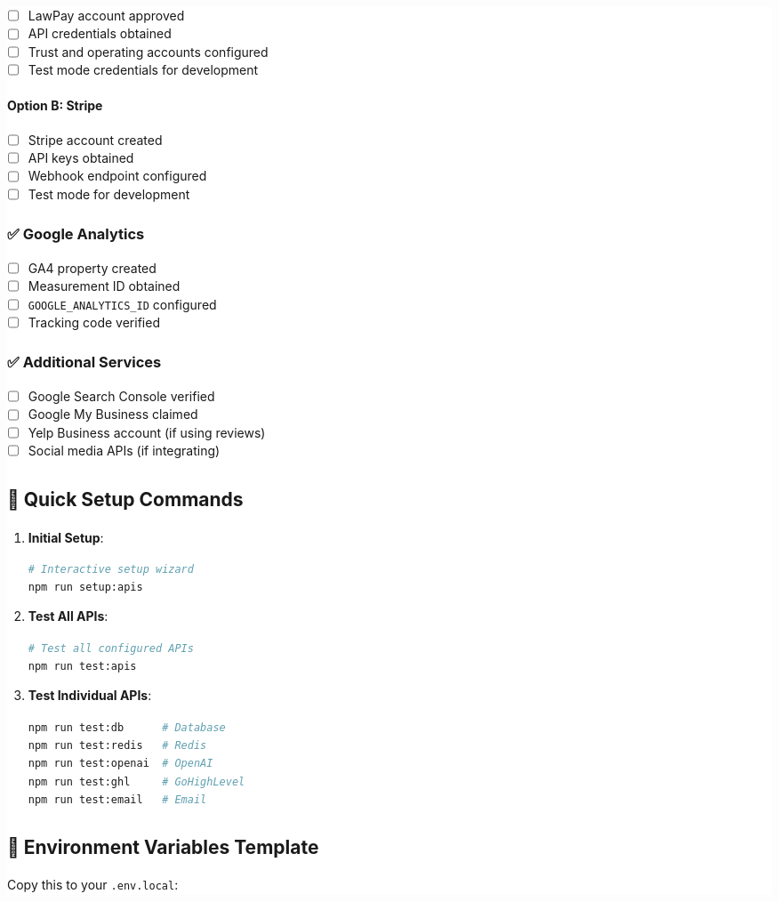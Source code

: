 - [ ] LawPay account approved
- [ ] API credentials obtained
- [ ] Trust and operating accounts configured
- [ ] Test mode credentials for development

#### Option B: Stripe

- [ ] Stripe account created
- [ ] API keys obtained
- [ ] Webhook endpoint configured
- [ ] Test mode for development

### ✅ Google Analytics

- [ ] GA4 property created
- [ ] Measurement ID obtained
- [ ] `GOOGLE_ANALYTICS_ID` configured
- [ ] Tracking code verified

### ✅ Additional Services

- [ ] Google Search Console verified
- [ ] Google My Business claimed
- [ ] Yelp Business account (if using reviews)
- [ ] Social media APIs (if integrating)

## 🚀 Quick Setup Commands

1. **Initial Setup**:

   ```bash
   # Interactive setup wizard
   npm run setup:apis
   ```

2. **Test All APIs**:

   ```bash
   # Test all configured APIs
   npm run test:apis
   ```

3. **Test Individual APIs**:
   ```bash
   npm run test:db      # Database
   npm run test:redis   # Redis
   npm run test:openai  # OpenAI
   npm run test:ghl     # GoHighLevel
   npm run test:email   # Email
   ```

## 📝 Environment Variables Template

Copy this to your `.env.local`:
